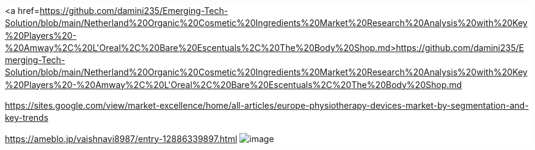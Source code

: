 <a href=https://github.com/damini235/Emerging-Tech-Solution/blob/main/Netherland%20Organic%20Cosmetic%20Ingredients%20Market%20Research%20Analysis%20with%20Key%20Players%20-%20Amway%2C%20L'Oreal%2C%20Bare%20Escentuals%2C%20The%20Body%20Shop.md>https://github.com/damini235/Emerging-Tech-Solution/blob/main/Netherland%20Organic%20Cosmetic%20Ingredients%20Market%20Research%20Analysis%20with%20Key%20Players%20-%20Amway%2C%20L'Oreal%2C%20Bare%20Escentuals%2C%20The%20Body%20Shop.md</a>

<a href=https://sites.google.com/view/market-excellence/home/all-articles/europe-physiotherapy-devices-market-by-segmentation-and-key-trends>https://sites.google.com/view/market-excellence/home/all-articles/europe-physiotherapy-devices-market-by-segmentation-and-key-trends</a>

<a href=https://ameblo.jp/vaishnavi8987/entry-12886339897.html>https://ameblo.jp/vaishnavi8987/entry-12886339897.html</a>
![image](https://github.com/user-attachments/assets/2e8b4a06-b880-4350-bab9-78abde5b69bf)

